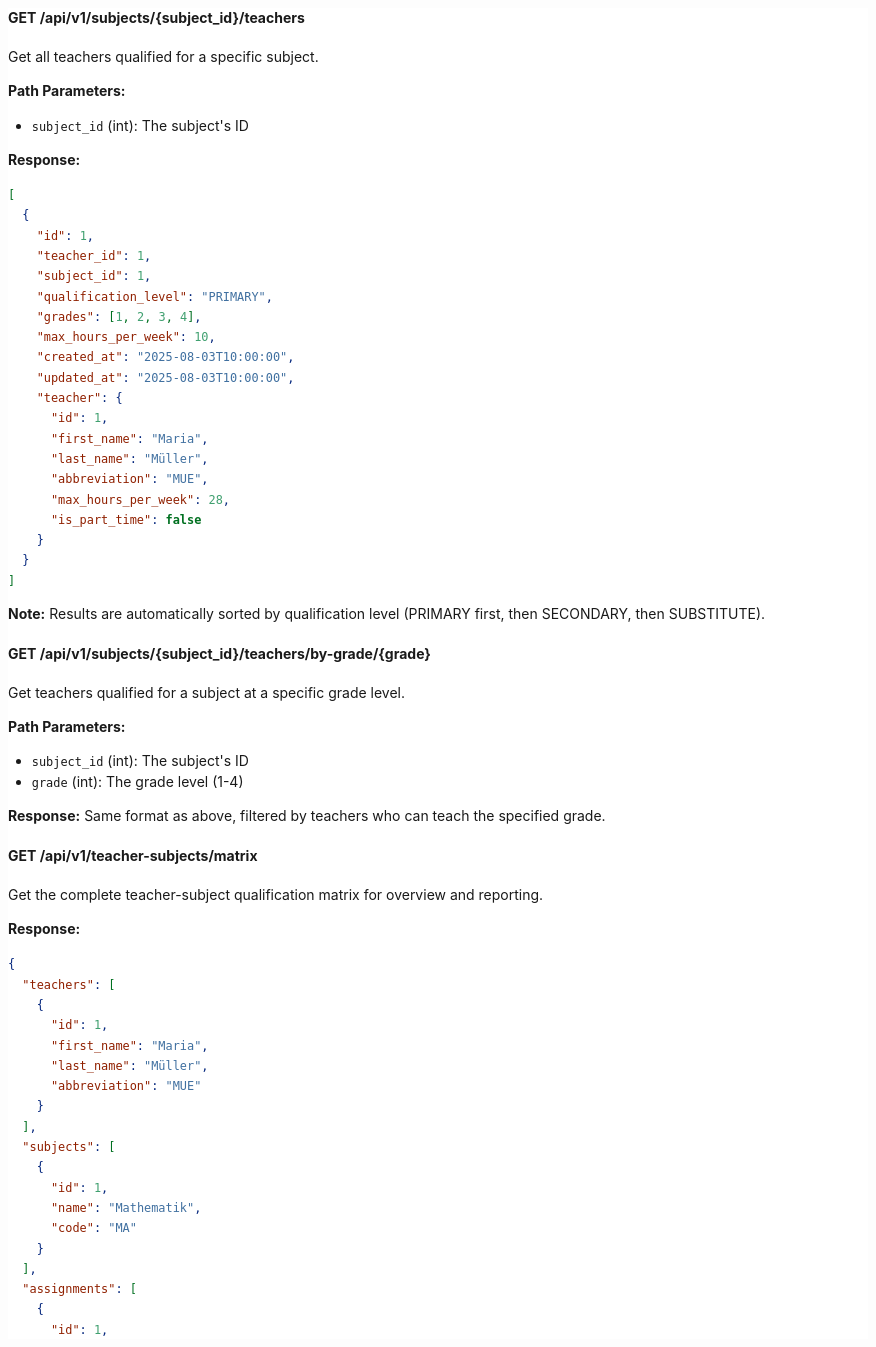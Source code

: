 #### GET /api/v1/subjects/{subject_id}/teachers
Get all teachers qualified for a specific subject.

**Path Parameters:**
- `subject_id` (int): The subject's ID

**Response:**
```json
[
  {
    "id": 1,
    "teacher_id": 1,
    "subject_id": 1,
    "qualification_level": "PRIMARY",
    "grades": [1, 2, 3, 4],
    "max_hours_per_week": 10,
    "created_at": "2025-08-03T10:00:00",
    "updated_at": "2025-08-03T10:00:00",
    "teacher": {
      "id": 1,
      "first_name": "Maria",
      "last_name": "Müller",
      "abbreviation": "MUE",
      "max_hours_per_week": 28,
      "is_part_time": false
    }
  }
]
```

**Note:** Results are automatically sorted by qualification level (PRIMARY first, then SECONDARY, then SUBSTITUTE).

#### GET /api/v1/subjects/{subject_id}/teachers/by-grade/{grade}
Get teachers qualified for a subject at a specific grade level.

**Path Parameters:**
- `subject_id` (int): The subject's ID
- `grade` (int): The grade level (1-4)

**Response:** Same format as above, filtered by teachers who can teach the specified grade.

#### GET /api/v1/teacher-subjects/matrix
Get the complete teacher-subject qualification matrix for overview and reporting.

**Response:**
```json
{
  "teachers": [
    {
      "id": 1,
      "first_name": "Maria",
      "last_name": "Müller",
      "abbreviation": "MUE"
    }
  ],
  "subjects": [
    {
      "id": 1,
      "name": "Mathematik",
      "code": "MA"
    }
  ],
  "assignments": [
    {
      "id": 1,
```